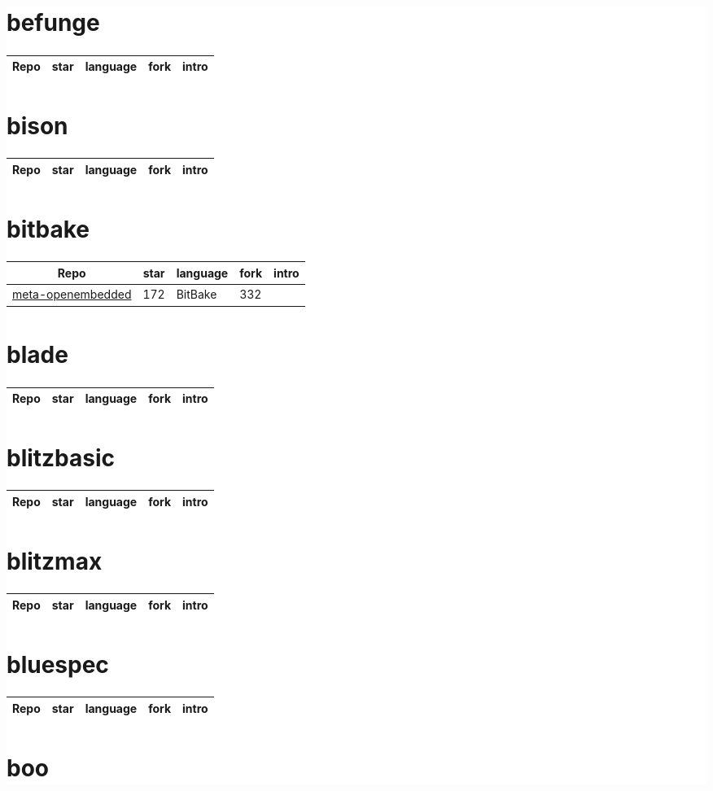 

# befunge

Repo|star|language|fork|intro
-|-|-|-|-



# bison

Repo|star|language|fork|intro
-|-|-|-|-



# bitbake

Repo|star|language|fork|intro
-|-|-|-|-
[meta-openembedded](https://github.com/openembedded/meta-openembedded)|172|BitBake|332|


# blade

Repo|star|language|fork|intro
-|-|-|-|-



# blitzbasic

Repo|star|language|fork|intro
-|-|-|-|-



# blitzmax

Repo|star|language|fork|intro
-|-|-|-|-



# bluespec

Repo|star|language|fork|intro
-|-|-|-|-



# boo
